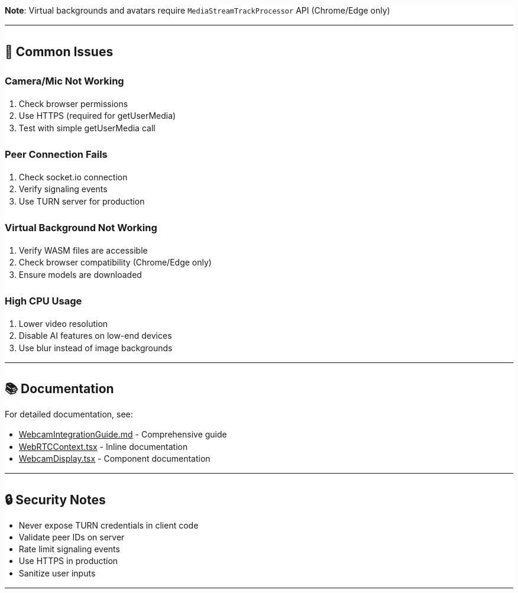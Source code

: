 **Note**: Virtual backgrounds and avatars require `MediaStreamTrackProcessor` API (Chrome/Edge only)

---

## 🐛 Common Issues

### Camera/Mic Not Working

1. Check browser permissions
2. Use HTTPS (required for getUserMedia)
3. Test with simple getUserMedia call

### Peer Connection Fails

1. Check socket.io connection
2. Verify signaling events
3. Use TURN server for production

### Virtual Background Not Working

1. Verify WASM files are accessible
2. Check browser compatibility (Chrome/Edge only)
3. Ensure models are downloaded

### High CPU Usage

1. Lower video resolution
2. Disable AI features on low-end devices
3. Use blur instead of image backgrounds

---

## 📚 Documentation

For detailed documentation, see:
- [WebcamIntegrationGuide.md](../client/docs/WebcamIntegrationGuide.md) - Comprehensive guide
- [WebRTCContext.tsx](src/contexts/WebRTCContext.tsx) - Inline documentation
- [WebcamDisplay.tsx](src/components/WebcamDisplay.tsx) - Component documentation

---

## 🔒 Security Notes

- Never expose TURN credentials in client code
- Validate peer IDs on server
- Rate limit signaling events
- Use HTTPS in production
- Sanitize user inputs

---
